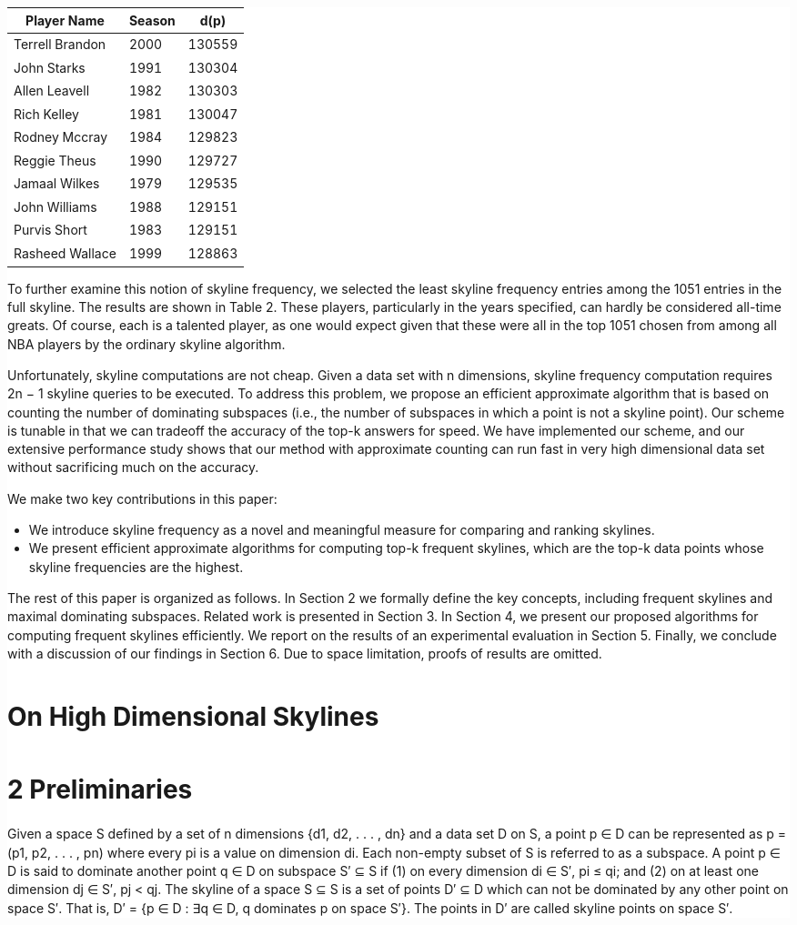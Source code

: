 |Player Name|Season|d(p)|
|---|---|---|
|Terrell Brandon|2000|130559|
|John Starks|1991|130304|
|Allen Leavell|1982|130303|
|Rich Kelley|1981|130047|
|Rodney Mccray|1984|129823|
|Reggie Theus|1990|129727|
|Jamaal Wilkes|1979|129535|
|John Williams|1988|129151|
|Purvis Short|1983|129151|
|Rasheed Wallace|1999|128863|

To further examine this notion of skyline frequency, we selected the least skyline frequency entries among the 1051 entries in the full skyline. The results are shown in Table 2. These players, particularly in the years specified, can hardly be considered all-time greats. Of course, each is a talented player, as one would expect given that these were all in the top 1051 chosen from among all NBA players by the ordinary skyline algorithm.

Unfortunately, skyline computations are not cheap. Given a data set with n dimensions, skyline frequency computation requires 2n − 1 skyline queries to be executed. To address this problem, we propose an efficient approximate algorithm that is based on counting the number of dominating subspaces (i.e., the number of subspaces in which a point is not a skyline point). Our scheme is tunable in that we can tradeoff the accuracy of the top-k answers for speed. We have implemented our scheme, and our extensive performance study shows that our method with approximate counting can run fast in very high dimensional data set without sacrificing much on the accuracy.

We make two key contributions in this paper:

- We introduce skyline frequency as a novel and meaningful measure for comparing and ranking skylines.
- We present efficient approximate algorithms for computing top-k frequent skylines, which are the top-k data points whose skyline frequencies are the highest.

The rest of this paper is organized as follows. In Section 2 we formally define the key concepts, including frequent skylines and maximal dominating subspaces. Related work is presented in Section 3. In Section 4, we present our proposed algorithms for computing frequent skylines efficiently. We report on the results of an experimental evaluation in Section 5. Finally, we conclude with a discussion of our findings in Section 6. Due to space limitation, proofs of results are omitted.

# On High Dimensional Skylines

# 2 Preliminaries

Given a space S defined by a set of n dimensions {d1, d2, . . . , dn} and a data set D on S, a point p ∈ D can be represented as p = (p1, p2, . . . , pn) where every pi is a value on dimension di. Each non-empty subset of S is referred to as a subspace. A point p ∈ D is said to dominate another point q ∈ D on subspace S′ ⊆ S if (1) on every dimension di ∈ S′, pi ≤ qi; and (2) on at least one dimension dj ∈ S′, pj < qj. The skyline of a space S ⊆ S is a set of points D′ ⊆ D which can not be dominated by any other point on space S′. That is, D′ = {p ∈ D : ∃q ∈ D, q dominates p on space S′}. The points in D′ are called skyline points on space S′.
